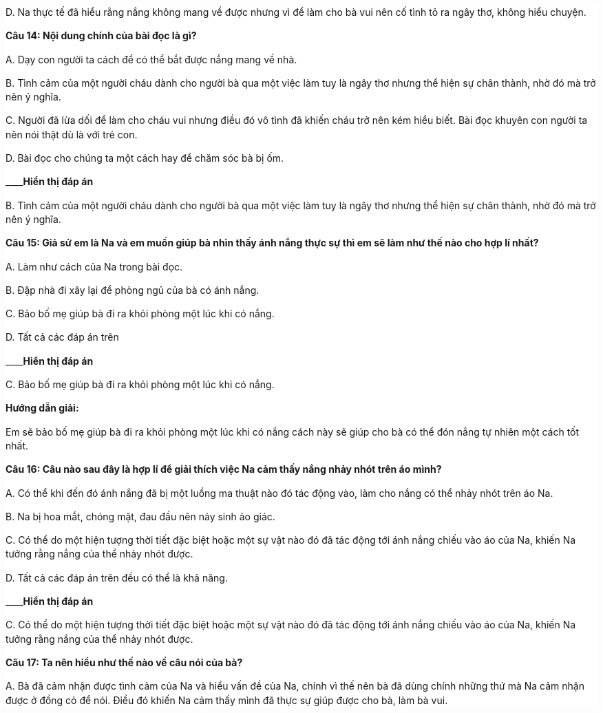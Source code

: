 D. Na thực tế đã hiểu rằng nắng không mang về được nhưng vì để làm cho bà vui nên cố tình tỏ ra ngây thơ, không hiểu chuyện.

**Câu 14: Nội dung chính của bài đọc là gì?**

A. Dạy con người ta cách để có thể bắt được nắng mang về nhà.

B. Tình cảm của một người cháu dành cho người bà qua một việc làm tuy là ngây thơ nhưng thể hiện sự chân thành, nhờ đó mà trở nên ý nghĩa.

C. Người đã lừa dối để làm cho cháu vui nhưng điều đó vô tình đã khiến cháu trở nên kém hiểu biết. Bài đọc khuyên con người ta nên nói thật dù là với trẻ con.

D. Bài đọc cho chúng ta một cách hay để chăm sóc bà bị ốm.

____**Hiển thị đáp án**

B. Tình cảm của một người cháu dành cho người bà qua một việc làm tuy là ngây thơ nhưng thể hiện sự chân thành, nhờ đó mà trở nên ý nghĩa.

**Câu 15: Giả sử em là Na và em muốn giúp bà nhìn thấy ánh nắng thực sự thì em sẽ làm như thế nào cho hợp lí nhất?**

A. Làm như cách của Na trong bài đọc.

B. Đập nhà đi xây lại để phòng ngủ của bà có ánh nắng.

C. Bảo bố mẹ giúp bà đi ra khỏi phòng một lúc khi có nắng.

D. Tất cả các đáp án trên

____**Hiển thị đáp án**

C. Bảo bố mẹ giúp bà đi ra khỏi phòng một lúc khi có nắng.

**Hướng dẫn giải:**

Em sẽ bảo bố mẹ giúp bà đi ra khỏi phòng một lúc khi có nắng cách này sẽ giúp cho bà có thể đón nắng tự nhiên một cách tốt nhất.

**Câu 16: Câu nào sau đây là hợp lí để giải thích việc Na cảm thấy nắng nhảy nhót trên áo mình?**

A. Có thể khi đến đó ánh nắng đã bị một luồng ma thuật nào đó tác động vào, làm cho nắng có thể nhảy nhót trên áo Na.

B. Na bị hoa mắt, chóng mặt, đau đầu nên nảy sinh ảo giác.

C. Có thể do một hiện tượng thời tiết đặc biệt hoặc một sự vật nào đó đã tác động tới ánh nắng chiếu vào áo của Na, khiến Na tưởng rằng nắng của thể nhảy nhót được.

D. Tất cả các đáp án trên đều có thể là khả năng.

____**Hiển thị đáp án**

C. Có thể do một hiện tượng thời tiết đặc biệt hoặc một sự vật nào đó đã tác động tới ánh nắng chiếu vào áo của Na, khiến Na tưởng rằng nắng của thể nhảy nhót được. 

**Câu 17: Ta nên hiểu như thế nào về câu nói của bà?**

A. Bà đã cảm nhận được tình cảm của Na và hiểu vấn đề của Na, chính vì thế nên bà đã dùng chính những thứ mà Na cảm nhận được ở đồng cỏ để nói. Điều đó khiến Na cảm thấy mình đã thực sự giúp được cho bà, làm bà vui.
